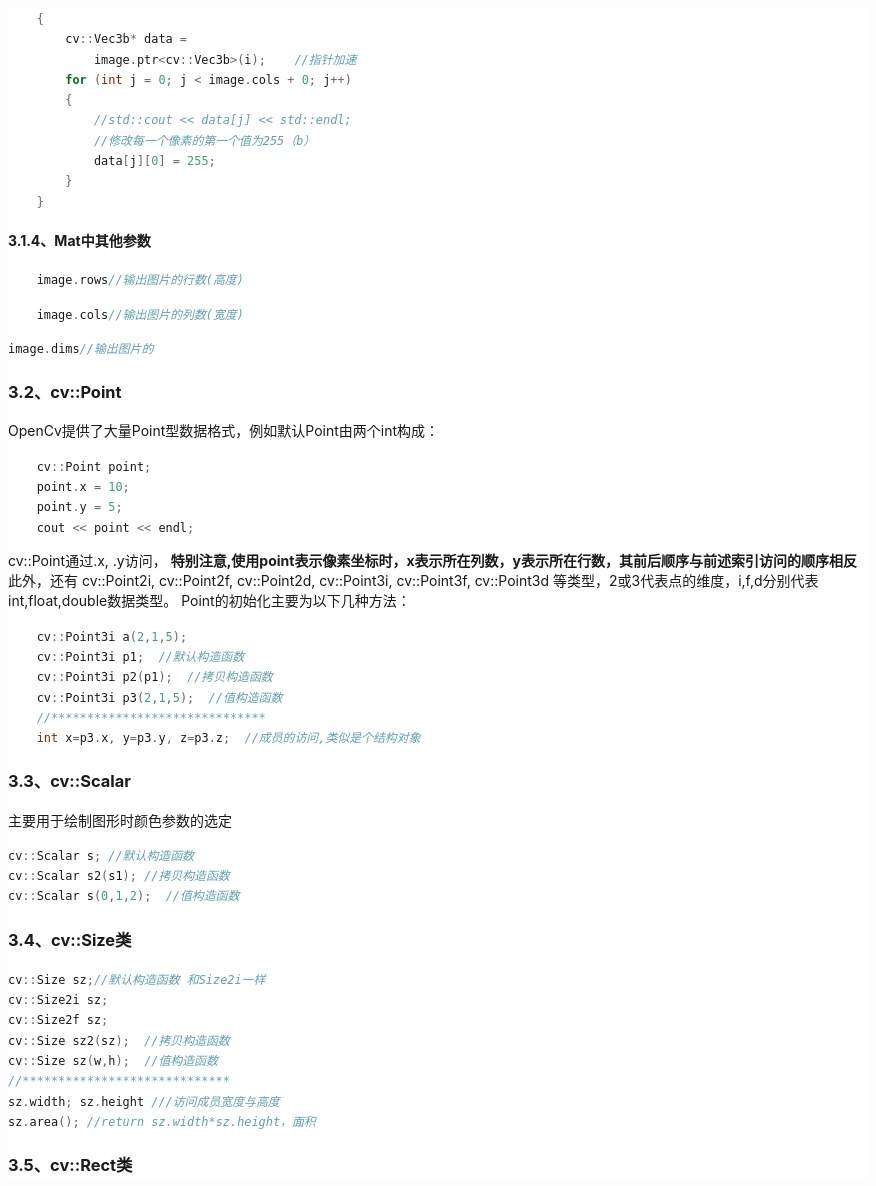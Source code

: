 ```c++
    {
        cv::Vec3b* data =
            image.ptr<cv::Vec3b>(i);    //指针加速
        for (int j = 0; j < image.cols + 0; j++)
        {
            //std::cout << data[j] << std::endl;
            //修改每一个像素的第一个值为255（b）
            data[j][0] = 255;
        }
    }
```
#### 3.1.4、Mat中其他参数
```c++
    image.rows//输出图片的行数(高度)
```
```c++
    image.cols//输出图片的列数(宽度)
```
```c++
image.dims//输出图片的
```
### 3.2、cv::Point
OpenCv提供了大量Point型数据格式，例如默认Point由两个int构成：
```c++
    cv::Point point;
    point.x = 10;
    point.y = 5;
    cout << point << endl;
```
cv::Point通过.x, .y访问，
**特别注意,使用point表示像素坐标时，x表示所在列数，y表示所在行数，其前后顺序与前述索引访问的顺序相反**
此外，还有
cv::Point2i, cv::Point2f, cv::Point2d, cv::Point3i, cv::Point3f, cv::Point3d
等类型，2或3代表点的维度，i,f,d分别代表int,float,double数据类型。
Point的初始化主要为以下几种方法：
```c++
    cv::Point3i a(2,1,5);
    cv::Point3i p1;  //默认构造函数
    cv::Point3i p2(p1);  //拷贝构造函数
    cv::Point3i p3(2,1,5);  //值构造函数
    //******************************
    int x=p3.x, y=p3.y, z=p3.z;  //成员的访问,类似是个结构对象
```
### 3.3、cv::Scalar
主要用于绘制图形时颜色参数的选定
```c++
cv::Scalar s; //默认构造函数
cv::Scalar s2(s1); //拷贝构造函数
cv::Scalar s(0,1,2);  //值构造函数
```
### 3.4、cv::Size类
```c++
cv::Size sz;//默认构造函数 和Size2i一样
cv::Size2i sz;
cv::Size2f sz;
cv::Size sz2(sz);  //拷贝构造函数
cv::Size sz(w,h);  //值构造函数
//*****************************
sz.width; sz.height ///访问成员宽度与高度
sz.area(); //return sz.width*sz.height，面积
```
### 3.5、cv::Rect类
```c++
```